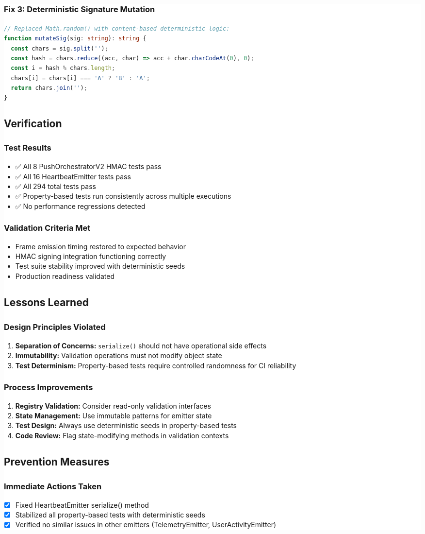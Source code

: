 ### Fix 3: Deterministic Signature Mutation

```typescript
// Replaced Math.random() with content-based deterministic logic:
function mutateSig(sig: string): string {
  const chars = sig.split('');
  const hash = chars.reduce((acc, char) => acc + char.charCodeAt(0), 0);
  const i = hash % chars.length;
  chars[i] = chars[i] === 'A' ? 'B' : 'A';
  return chars.join('');
}
```

## Verification

### Test Results
- ✅ All 8 PushOrchestratorV2 HMAC tests pass
- ✅ All 16 HeartbeatEmitter tests pass  
- ✅ All 294 total tests pass
- ✅ Property-based tests run consistently across multiple executions
- ✅ No performance regressions detected

### Validation Criteria Met
- Frame emission timing restored to expected behavior
- HMAC signing integration functioning correctly
- Test suite stability improved with deterministic seeds
- Production readiness validated

## Lessons Learned

### Design Principles Violated

1. **Separation of Concerns:** `serialize()` should not have operational side effects
2. **Immutability:** Validation operations must not modify object state
3. **Test Determinism:** Property-based tests require controlled randomness for CI reliability

### Process Improvements

1. **Registry Validation:** Consider read-only validation interfaces
2. **State Management:** Use immutable patterns for emitter state
3. **Test Design:** Always use deterministic seeds in property-based tests
4. **Code Review:** Flag state-modifying methods in validation contexts

## Prevention Measures

### Immediate Actions Taken
- [x] Fixed HeartbeatEmitter serialize() method
- [x] Stabilized all property-based tests with deterministic seeds
- [x] Verified no similar issues in other emitters (TelemetryEmitter, UserActivityEmitter)
